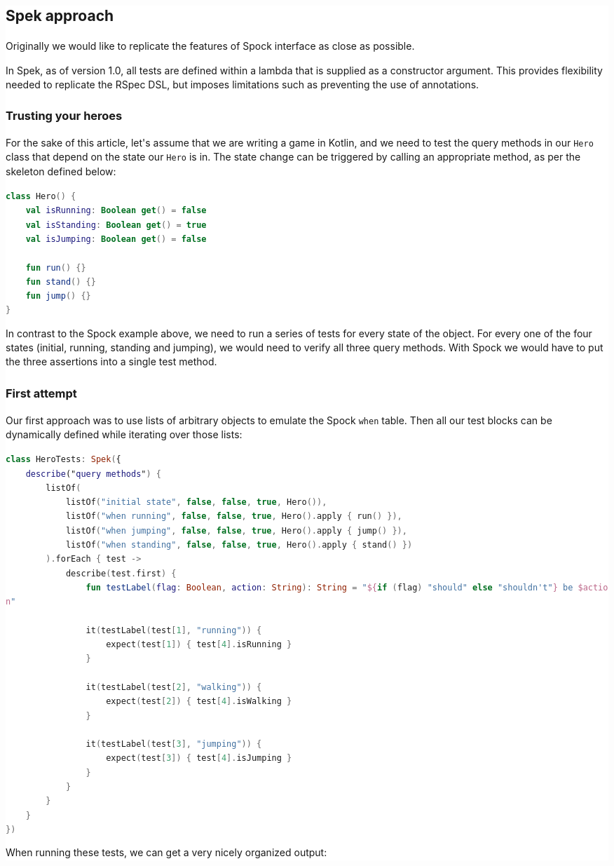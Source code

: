 ## Spek approach
Originally we would like to replicate the features of Spock interface as close as possible.

In Spek, as of version 1.0, all tests are defined within a lambda that is supplied as a constructor argument. This provides flexibility needed to replicate the RSpec DSL, but imposes limitations such as preventing the use of annotations.

### Trusting your heroes
For the sake of this article, let's assume that we are writing a game in Kotlin, and we need to test the query methods in our `Hero` class that depend on the state our `Hero` is in. The state change can be triggered by calling an appropriate method, as per the skeleton defined below:
```kotlin
class Hero() {
    val isRunning: Boolean get() = false
    val isStanding: Boolean get() = true
    val isJumping: Boolean get() = false

    fun run() {}
    fun stand() {}
    fun jump() {}
}
```
In contrast to the Spock example above, we need to run a series of tests for every state of the object. For every one of the four states (initial, running, standing and jumping), we would need to verify all three query methods. With Spock we would have to put the three assertions into a single test method.

### First attempt
Our first approach was to use lists of arbitrary objects to emulate the Spock `when` table. Then all our test blocks can be dynamically defined while iterating over those lists:
```kotlin
class HeroTests: Spek({
    describe("query methods") {
        listOf(
            listOf("initial state", false, false, true, Hero()),
            listOf("when running", false, false, true, Hero().apply { run() }),
            listOf("when jumping", false, false, true, Hero().apply { jump() }),
            listOf("when standing", false, false, true, Hero().apply { stand() })
        ).forEach { test ->
            describe(test.first) {
                fun testLabel(flag: Boolean, action: String): String = "${if (flag) "should" else "shouldn't"} be $action"

                it(testLabel(test[1], "running")) {
                    expect(test[1]) { test[4].isRunning }
                }

                it(testLabel(test[2], "walking")) {
                    expect(test[2]) { test[4].isWalking }
                }

                it(testLabel(test[3], "jumping")) {
                    expect(test[3]) { test[4].isJumping }
                }
            }
        }
    }
})
```
When running these tests, we can get a very nicely organized output:
